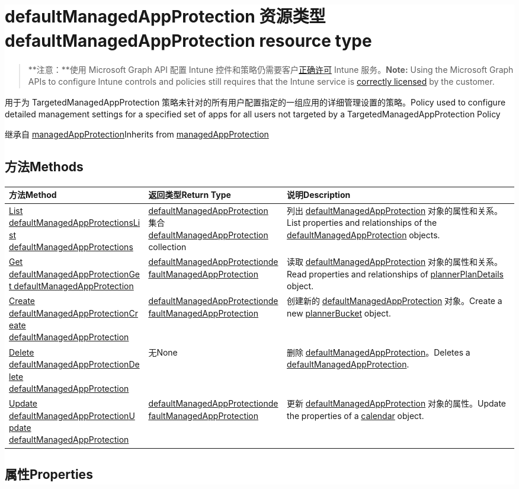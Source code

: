 # <a name="defaultmanagedappprotection-resource-type"></a><span data-ttu-id="19bf7-101">defaultManagedAppProtection 资源类型</span><span class="sxs-lookup"><span data-stu-id="19bf7-101">defaultManagedAppProtection resource type</span></span>

> <span data-ttu-id="19bf7-102">**注意：**使用 Microsoft Graph API 配置 Intune 控件和策略仍需要客户[正确许可](https://go.microsoft.com/fwlink/?linkid=839381) Intune 服务。</span><span class="sxs-lookup"><span data-stu-id="19bf7-102">**Note:** Using the Microsoft Graph APIs to configure Intune controls and policies still requires that the Intune service is [correctly licensed](https://go.microsoft.com/fwlink/?linkid=839381) by the customer.</span></span>

<span data-ttu-id="19bf7-103">用于为 TargetedManagedAppProtection 策略未针对的所有用户配置指定的一组应用的详细管理设置的策略。</span><span class="sxs-lookup"><span data-stu-id="19bf7-103">Policy used to configure detailed management settings for a specified set of apps for all users not targeted by a TargetedManagedAppProtection Policy</span></span>

<span data-ttu-id="19bf7-104">继承自 [managedAppProtection](../resources/intune_mam_managedappprotection.md)</span><span class="sxs-lookup"><span data-stu-id="19bf7-104">Inherits from [managedAppProtection](../resources/intune_mam_managedappprotection.md)</span></span>

## <a name="methods"></a><span data-ttu-id="19bf7-105">方法</span><span class="sxs-lookup"><span data-stu-id="19bf7-105">Methods</span></span>
|<span data-ttu-id="19bf7-106">方法</span><span class="sxs-lookup"><span data-stu-id="19bf7-106">Method</span></span>|<span data-ttu-id="19bf7-107">返回类型</span><span class="sxs-lookup"><span data-stu-id="19bf7-107">Return Type</span></span>|<span data-ttu-id="19bf7-108">说明</span><span class="sxs-lookup"><span data-stu-id="19bf7-108">Description</span></span>|
|:---|:---|:---|
|[<span data-ttu-id="19bf7-109">List defaultManagedAppProtections</span><span class="sxs-lookup"><span data-stu-id="19bf7-109">List defaultManagedAppProtections</span></span>](../api/intune_mam_defaultmanagedappprotection_list.md)|<span data-ttu-id="19bf7-110">[defaultManagedAppProtection](../resources/intune_mam_defaultmanagedappprotection.md) 集合</span><span class="sxs-lookup"><span data-stu-id="19bf7-110">[defaultManagedAppProtection](../resources/intune_mam_defaultmanagedappprotection.md) collection</span></span>|<span data-ttu-id="19bf7-111">列出 [defaultManagedAppProtection](../resources/intune_mam_defaultmanagedappprotection.md) 对象的属性和关系。</span><span class="sxs-lookup"><span data-stu-id="19bf7-111">List properties and relationships of the [defaultManagedAppProtection](../resources/intune_mam_defaultmanagedappprotection.md) objects.</span></span>|
|[<span data-ttu-id="19bf7-112">Get defaultManagedAppProtection</span><span class="sxs-lookup"><span data-stu-id="19bf7-112">Get defaultManagedAppProtection</span></span>](../api/intune_mam_defaultmanagedappprotection_get.md)|[<span data-ttu-id="19bf7-113">defaultManagedAppProtection</span><span class="sxs-lookup"><span data-stu-id="19bf7-113">defaultManagedAppProtection</span></span>](../resources/intune_mam_defaultmanagedappprotection.md)|<span data-ttu-id="19bf7-114">读取 [defaultManagedAppProtection](../resources/intune_mam_defaultmanagedappprotection.md) 对象的属性和关系。</span><span class="sxs-lookup"><span data-stu-id="19bf7-114">Read properties and relationships of [plannerPlanDetails](../resources/intune_mam_defaultmanagedappprotection.md) object.</span></span>|
|[<span data-ttu-id="19bf7-115">Create defaultManagedAppProtection</span><span class="sxs-lookup"><span data-stu-id="19bf7-115">Create defaultManagedAppProtection</span></span>](../api/intune_mam_defaultmanagedappprotection_create.md)|[<span data-ttu-id="19bf7-116">defaultManagedAppProtection</span><span class="sxs-lookup"><span data-stu-id="19bf7-116">defaultManagedAppProtection</span></span>](../resources/intune_mam_defaultmanagedappprotection.md)|<span data-ttu-id="19bf7-117">创建新的 [defaultManagedAppProtection](../resources/intune_mam_defaultmanagedappprotection.md) 对象。</span><span class="sxs-lookup"><span data-stu-id="19bf7-117">Create a new [plannerBucket](../resources/intune_mam_defaultmanagedappprotection.md) object.</span></span>|
|[<span data-ttu-id="19bf7-118">Delete defaultManagedAppProtection</span><span class="sxs-lookup"><span data-stu-id="19bf7-118">Delete defaultManagedAppProtection</span></span>](../api/intune_mam_defaultmanagedappprotection_delete.md)|<span data-ttu-id="19bf7-119">无</span><span class="sxs-lookup"><span data-stu-id="19bf7-119">None</span></span>|<span data-ttu-id="19bf7-120">删除 [defaultManagedAppProtection](../resources/intune_mam_defaultmanagedappprotection.md)。</span><span class="sxs-lookup"><span data-stu-id="19bf7-120">Deletes a [defaultManagedAppProtection](../resources/intune_mam_defaultmanagedappprotection.md).</span></span>|
|[<span data-ttu-id="19bf7-121">Update defaultManagedAppProtection</span><span class="sxs-lookup"><span data-stu-id="19bf7-121">Update defaultManagedAppProtection</span></span>](../api/intune_mam_defaultmanagedappprotection_update.md)|[<span data-ttu-id="19bf7-122">defaultManagedAppProtection</span><span class="sxs-lookup"><span data-stu-id="19bf7-122">defaultManagedAppProtection</span></span>](../resources/intune_mam_defaultmanagedappprotection.md)|<span data-ttu-id="19bf7-123">更新 [defaultManagedAppProtection](../resources/intune_mam_defaultmanagedappprotection.md) 对象的属性。</span><span class="sxs-lookup"><span data-stu-id="19bf7-123">Update the properties of a [calendar](../resources/intune_mam_defaultmanagedappprotection.md) object.</span></span>|

## <a name="properties"></a><span data-ttu-id="19bf7-124">属性</span><span class="sxs-lookup"><span data-stu-id="19bf7-124">Properties</span></span>